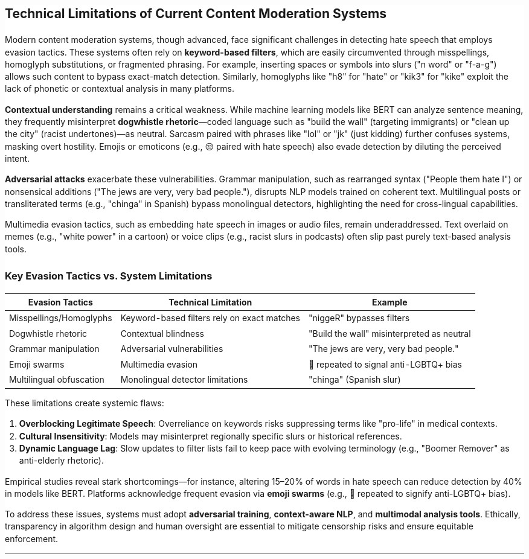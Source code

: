 
## Technical Limitations of Current Content Moderation Systems  

Modern content moderation systems, though advanced, face significant challenges in detecting hate speech that employs evasion tactics. These systems often rely on **keyword-based filters**, which are easily circumvented through misspellings, homoglyph substitutions, or fragmented phrasing. For example, inserting spaces or symbols into slurs ("n word" or "f-a-g") allows such content to bypass exact-match detection. Similarly, homoglyphs like "h8" for "hate" or "kik3" for "kike" exploit the lack of phonetic or contextual analysis in many platforms.  

**Contextual understanding** remains a critical weakness. While machine learning models like BERT can analyze sentence meaning, they frequently misinterpret **dogwhistle rhetoric**—coded language such as "build the wall" (targeting immigrants) or "clean up the city" (racist undertones)—as neutral. Sarcasm paired with phrases like "lol" or "jk" (just kidding) further confuses systems, masking overt hostility. Emojis or emoticons (e.g., 😒 paired with hate speech) also evade detection by diluting the perceived intent.  

**Adversarial attacks** exacerbate these vulnerabilities. Grammar manipulation, such as rearranged syntax ("People them hate I") or nonsensical additions ("The jews are very, very bad people."), disrupts NLP models trained on coherent text. Multilingual posts or transliterated terms (e.g., "chinga" in Spanish) bypass monolingual detectors, highlighting the need for cross-lingual capabilities.  

Multimedia evasion tactics, such as embedding hate speech in images or audio files, remain underaddressed. Text overlaid on memes (e.g., "white power" in a cartoon) or voice clips (e.g., racist slurs in podcasts) often slip past purely text-based analysis tools.  

### Key Evasion Tactics vs. System Limitations  
| **Evasion Tactics**               | **Technical Limitation**                          | **Example**                                  |  
|-----------------------------------|---------------------------------------------------|----------------------------------------------|  
| Misspellings/Homoglyphs           | Keyword-based filters rely on exact matches       | "niggeR" bypasses filters                    |  
| Dogwhistle rhetoric               | Contextual blindness                              | "Build the wall" misinterpreted as neutral   |  
| Grammar manipulation              | Adversarial vulnerabilities                       | "The jews are very, very bad people."        |  
| Emoji swarms                      | Multimedia evasion                                 | 🐑 repeated to signal anti-LGBTQ+ bias       |  
| Multilingual obfuscation          | Monolingual detector limitations                  | "chinga" (Spanish slur)                      |  

These limitations create systemic flaws:  
1. **Overblocking Legitimate Speech**: Overreliance on keywords risks suppressing terms like "pro-life" in medical contexts.  
2. **Cultural Insensitivity**: Models may misinterpret regionally specific slurs or historical references.  
3. **Dynamic Language Lag**: Slow updates to filter lists fail to keep pace with evolving terminology (e.g., "Boomer Remover" as anti-elderly rhetoric).  

Empirical studies reveal stark shortcomings—for instance, altering 15–20% of words in hate speech can reduce detection by 40% in models like BERT. Platforms acknowledge frequent evasion via **emoji swarms** (e.g., 🐑 repeated to signify anti-LGBTQ+ bias).  

To address these issues, systems must adopt **adversarial training**, **context-aware NLP**, and **multimodal analysis tools**. Ethically, transparency in algorithm design and human oversight are essential to mitigate censorship risks and ensure equitable enforcement.  

---